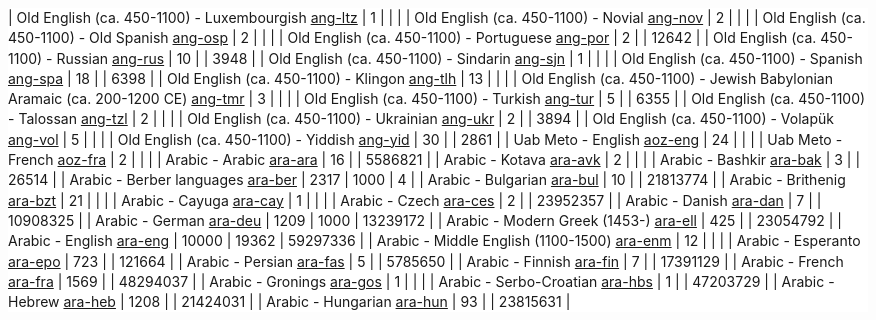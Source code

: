 |  Old English (ca. 450-1100) - Luxembourgish  [ang-ltz](http://opus.nlpl.eu/Tatoeba-Challenge/ang-ltz.tar)  |          1 |            |            |
|  Old English (ca. 450-1100) - Novial  [ang-nov](http://opus.nlpl.eu/Tatoeba-Challenge/ang-nov.tar)  |          2 |            |            |
|  Old English (ca. 450-1100) - Old Spanish  [ang-osp](http://opus.nlpl.eu/Tatoeba-Challenge/ang-osp.tar)  |          2 |            |            |
|  Old English (ca. 450-1100) - Portuguese  [ang-por](http://opus.nlpl.eu/Tatoeba-Challenge/ang-por.tar)  |          2 |            |      12642 |
|  Old English (ca. 450-1100) - Russian  [ang-rus](http://opus.nlpl.eu/Tatoeba-Challenge/ang-rus.tar)  |         10 |            |       3948 |
|  Old English (ca. 450-1100) - Sindarin  [ang-sjn](http://opus.nlpl.eu/Tatoeba-Challenge/ang-sjn.tar)  |          1 |            |            |
|  Old English (ca. 450-1100) - Spanish  [ang-spa](http://opus.nlpl.eu/Tatoeba-Challenge/ang-spa.tar)  |         18 |            |       6398 |
|  Old English (ca. 450-1100) - Klingon  [ang-tlh](http://opus.nlpl.eu/Tatoeba-Challenge/ang-tlh.tar)  |         13 |            |            |
|  Old English (ca. 450-1100) - Jewish Babylonian Aramaic (ca. 200-1200 CE)  [ang-tmr](http://opus.nlpl.eu/Tatoeba-Challenge/ang-tmr.tar)  |          3 |            |            |
|  Old English (ca. 450-1100) - Turkish  [ang-tur](http://opus.nlpl.eu/Tatoeba-Challenge/ang-tur.tar)  |          5 |            |       6355 |
|  Old English (ca. 450-1100) - Talossan  [ang-tzl](http://opus.nlpl.eu/Tatoeba-Challenge/ang-tzl.tar)  |          2 |            |            |
|  Old English (ca. 450-1100) - Ukrainian  [ang-ukr](http://opus.nlpl.eu/Tatoeba-Challenge/ang-ukr.tar)  |          2 |            |       3894 |
|  Old English (ca. 450-1100) - Volapük  [ang-vol](http://opus.nlpl.eu/Tatoeba-Challenge/ang-vol.tar)  |          5 |            |            |
|  Old English (ca. 450-1100) - Yiddish  [ang-yid](http://opus.nlpl.eu/Tatoeba-Challenge/ang-yid.tar)  |         30 |            |       2861 |
|            Uab Meto - English  [aoz-eng](http://opus.nlpl.eu/Tatoeba-Challenge/aoz-eng.tar)  |         24 |            |            |
|             Uab Meto - French  [aoz-fra](http://opus.nlpl.eu/Tatoeba-Challenge/aoz-fra.tar)  |          2 |            |            |
|               Arabic - Arabic  [ara-ara](http://opus.nlpl.eu/Tatoeba-Challenge/ara-ara.tar)  |         16 |            |    5586821 |
|               Arabic - Kotava  [ara-avk](http://opus.nlpl.eu/Tatoeba-Challenge/ara-avk.tar)  |          2 |            |            |
|              Arabic - Bashkir  [ara-bak](http://opus.nlpl.eu/Tatoeba-Challenge/ara-bak.tar)  |          3 |            |      26514 |
|     Arabic - Berber languages  [ara-ber](http://opus.nlpl.eu/Tatoeba-Challenge/ara-ber.tar)  |       2317 |       1000 |          4 |
|            Arabic - Bulgarian  [ara-bul](http://opus.nlpl.eu/Tatoeba-Challenge/ara-bul.tar)  |         10 |            |   21813774 |
|            Arabic - Brithenig  [ara-bzt](http://opus.nlpl.eu/Tatoeba-Challenge/ara-bzt.tar)  |         21 |            |            |
|               Arabic - Cayuga  [ara-cay](http://opus.nlpl.eu/Tatoeba-Challenge/ara-cay.tar)  |          1 |            |            |
|                Arabic - Czech  [ara-ces](http://opus.nlpl.eu/Tatoeba-Challenge/ara-ces.tar)  |          2 |            |   23952357 |
|               Arabic - Danish  [ara-dan](http://opus.nlpl.eu/Tatoeba-Challenge/ara-dan.tar)  |          7 |            |   10908325 |
|               Arabic - German  [ara-deu](http://opus.nlpl.eu/Tatoeba-Challenge/ara-deu.tar)  |       1209 |       1000 |   13239172 |
|  Arabic - Modern Greek (1453-)  [ara-ell](http://opus.nlpl.eu/Tatoeba-Challenge/ara-ell.tar)  |        425 |            |   23054792 |
|              Arabic - English  [ara-eng](http://opus.nlpl.eu/Tatoeba-Challenge/ara-eng.tar)  |      10000 |      19362 |   59297336 |
|  Arabic - Middle English (1100-1500)  [ara-enm](http://opus.nlpl.eu/Tatoeba-Challenge/ara-enm.tar)  |         12 |            |            |
|            Arabic - Esperanto  [ara-epo](http://opus.nlpl.eu/Tatoeba-Challenge/ara-epo.tar)  |        723 |            |     121664 |
|              Arabic - Persian  [ara-fas](http://opus.nlpl.eu/Tatoeba-Challenge/ara-fas.tar)  |          5 |            |    5785650 |
|              Arabic - Finnish  [ara-fin](http://opus.nlpl.eu/Tatoeba-Challenge/ara-fin.tar)  |          7 |            |   17391129 |
|               Arabic - French  [ara-fra](http://opus.nlpl.eu/Tatoeba-Challenge/ara-fra.tar)  |       1569 |            |   48294037 |
|             Arabic - Gronings  [ara-gos](http://opus.nlpl.eu/Tatoeba-Challenge/ara-gos.tar)  |          1 |            |            |
|       Arabic - Serbo-Croatian  [ara-hbs](http://opus.nlpl.eu/Tatoeba-Challenge/ara-hbs.tar)  |          1 |            |   47203729 |
|               Arabic - Hebrew  [ara-heb](http://opus.nlpl.eu/Tatoeba-Challenge/ara-heb.tar)  |       1208 |            |   21424031 |
|            Arabic - Hungarian  [ara-hun](http://opus.nlpl.eu/Tatoeba-Challenge/ara-hun.tar)  |         93 |            |   23815631 |